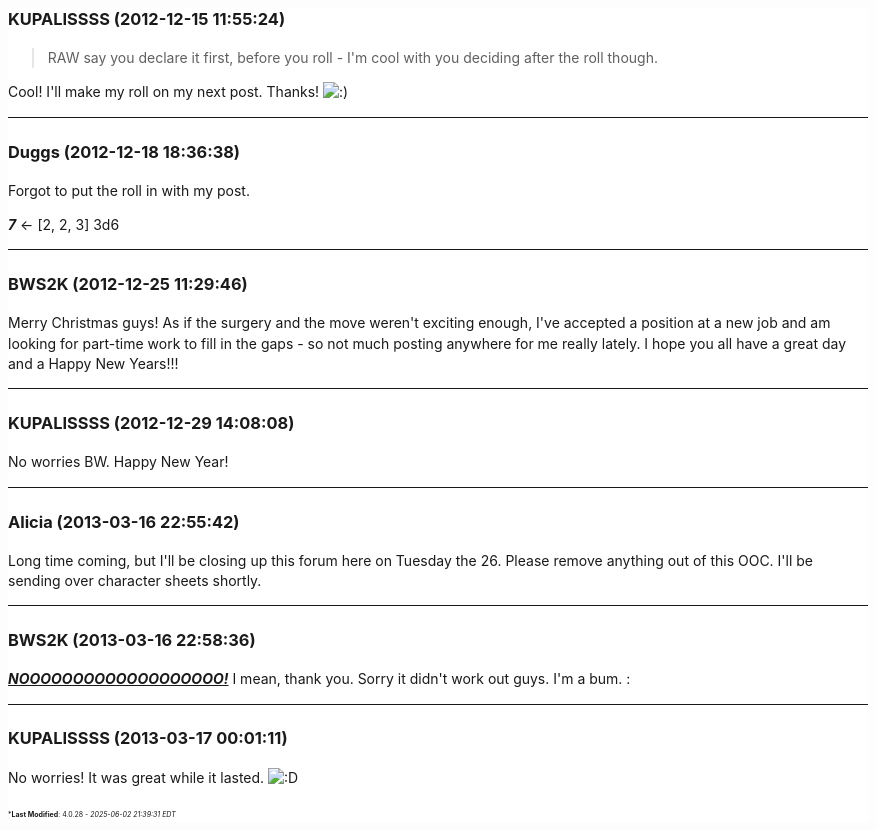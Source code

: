 
### **KUPALISSSS** (2012-12-15 11:55:24)

> RAW say you declare it first, before you roll - I&#39;m cool with you deciding after the roll though.

Cool! I'll make my roll on my next post.
Thanks! ![:)](https://i.ibb.co/8LPNcWCM/icon-e-smile.gif)

---

### **Duggs** (2012-12-18 18:36:38)

Forgot to put the roll in with my post.

***7*** <- [2, 2, 3] 3d6

---

### **BWS2K** (2012-12-25 11:29:46)

Merry Christmas guys! As if the surgery and the move weren't exciting enough, I've accepted a position at a new job and am looking for part-time work to fill in the gaps - so not much posting anywhere for me really lately. I hope you all have a great day and a Happy New Years!!!

---

### **KUPALISSSS** (2012-12-29 14:08:08)

No worries BW.
Happy New Year!

---

### **Alicia** (2013-03-16 22:55:42)

Long time coming, but I'll be closing up this forum here on Tuesday the 26. Please remove anything out of this OOC.
I'll be sending over character sheets shortly.

---

### **BWS2K** (2013-03-16 22:58:36)

***[NOOOOOOOOOOOOOOOOOOO!](http://nooooooooooooooo.com/ "http://nooooooooooooooo.com/")***
I mean, thank you. Sorry it didn't work out guys. I'm a bum. :

---

### **KUPALISSSS** (2013-03-17 00:01:11)

No worries!
It was great while it lasted. ![:D](https://i.ibb.co/MDcFvFDD/icon-e-biggrin.gif)



<span style="font-size: 0.5em;">***Last Modified**: 4.0.28 - *2025-06-02 21:39:31 EDT*</span>